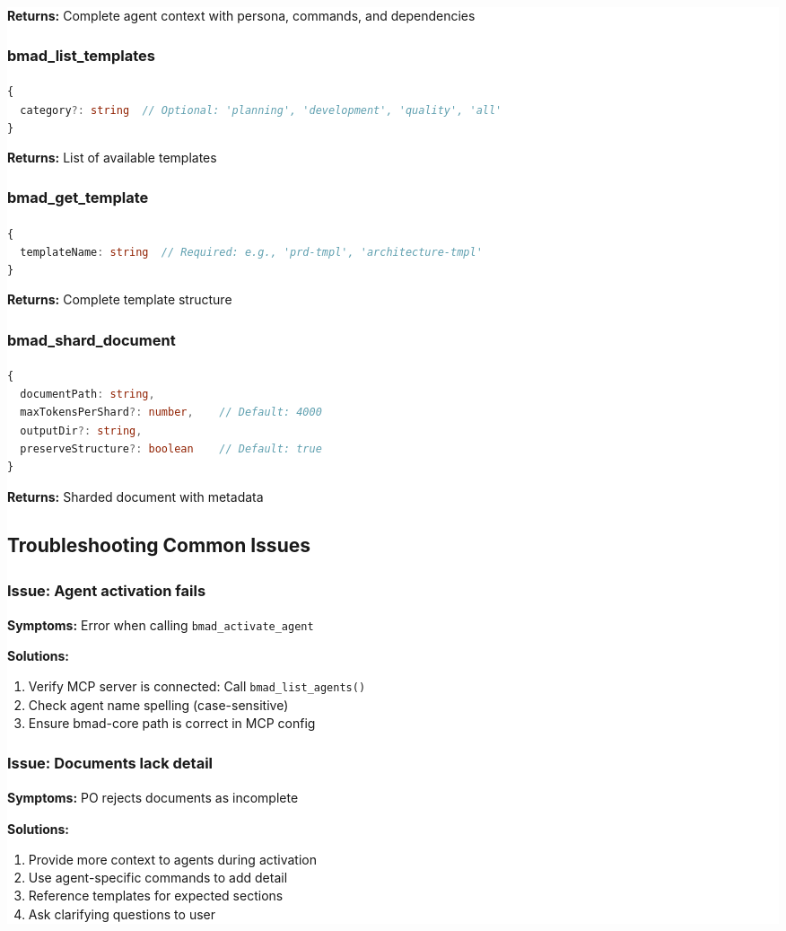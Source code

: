 **Returns:** Complete agent context with persona, commands, and dependencies

### bmad_list_templates

```typescript
{
  category?: string  // Optional: 'planning', 'development', 'quality', 'all'
}
```

**Returns:** List of available templates

### bmad_get_template

```typescript
{
  templateName: string  // Required: e.g., 'prd-tmpl', 'architecture-tmpl'
}
```

**Returns:** Complete template structure

### bmad_shard_document

```typescript
{
  documentPath: string,
  maxTokensPerShard?: number,    // Default: 4000
  outputDir?: string,
  preserveStructure?: boolean    // Default: true
}
```

**Returns:** Sharded document with metadata

## Troubleshooting Common Issues

### Issue: Agent activation fails

**Symptoms:** Error when calling `bmad_activate_agent`

**Solutions:**
1. Verify MCP server is connected: Call `bmad_list_agents()`
2. Check agent name spelling (case-sensitive)
3. Ensure bmad-core path is correct in MCP config

### Issue: Documents lack detail

**Symptoms:** PO rejects documents as incomplete

**Solutions:**
1. Provide more context to agents during activation
2. Use agent-specific commands to add detail
3. Reference templates for expected sections
4. Ask clarifying questions to user
